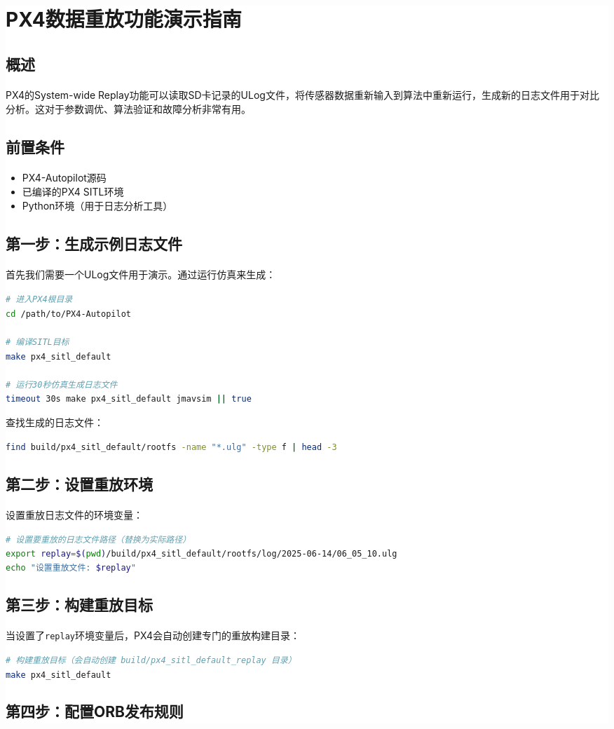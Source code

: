 # PX4数据重放功能演示指南

## 概述

PX4的System-wide Replay功能可以读取SD卡记录的ULog文件，将传感器数据重新输入到算法中重新运行，生成新的日志文件用于对比分析。这对于参数调优、算法验证和故障分析非常有用。

## 前置条件

- PX4-Autopilot源码
- 已编译的PX4 SITL环境
- Python环境（用于日志分析工具）

## 第一步：生成示例日志文件

首先我们需要一个ULog文件用于演示。通过运行仿真来生成：

```bash
# 进入PX4根目录
cd /path/to/PX4-Autopilot

# 编译SITL目标
make px4_sitl_default

# 运行30秒仿真生成日志文件
timeout 30s make px4_sitl_default jmavsim || true
```

查找生成的日志文件：
```bash
find build/px4_sitl_default/rootfs -name "*.ulg" -type f | head -3
```

## 第二步：设置重放环境

设置重放日志文件的环境变量：
```bash
# 设置要重放的日志文件路径（替换为实际路径）
export replay=$(pwd)/build/px4_sitl_default/rootfs/log/2025-06-14/06_05_10.ulg
echo "设置重放文件: $replay"
```

## 第三步：构建重放目标

当设置了`replay`环境变量后，PX4会自动创建专门的重放构建目录：

```bash
# 构建重放目标（会自动创建 build/px4_sitl_default_replay 目录）
make px4_sitl_default
```

## 第四步：配置ORB发布规则
